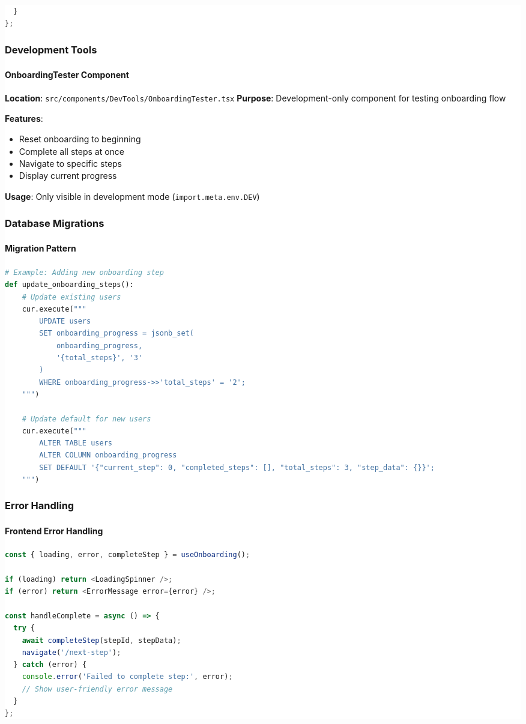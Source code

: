 ```typescript
  }
};
```

### Development Tools

#### OnboardingTester Component
**Location**: `src/components/DevTools/OnboardingTester.tsx`
**Purpose**: Development-only component for testing onboarding flow

**Features**:
- Reset onboarding to beginning
- Complete all steps at once
- Navigate to specific steps
- Display current progress

**Usage**: Only visible in development mode (`import.meta.env.DEV`)

### Database Migrations

#### Migration Pattern
```python
# Example: Adding new onboarding step
def update_onboarding_steps():
    # Update existing users
    cur.execute("""
        UPDATE users 
        SET onboarding_progress = jsonb_set(
            onboarding_progress, 
            '{total_steps}', '3'
        )
        WHERE onboarding_progress->>'total_steps' = '2';
    """)
    
    # Update default for new users
    cur.execute("""
        ALTER TABLE users 
        ALTER COLUMN onboarding_progress 
        SET DEFAULT '{"current_step": 0, "completed_steps": [], "total_steps": 3, "step_data": {}}';
    """)
```

### Error Handling

#### Frontend Error Handling
```typescript
const { loading, error, completeStep } = useOnboarding();

if (loading) return <LoadingSpinner />;
if (error) return <ErrorMessage error={error} />;

const handleComplete = async () => {
  try {
    await completeStep(stepId, stepData);
    navigate('/next-step');
  } catch (error) {
    console.error('Failed to complete step:', error);
    // Show user-friendly error message
  }
};
```
